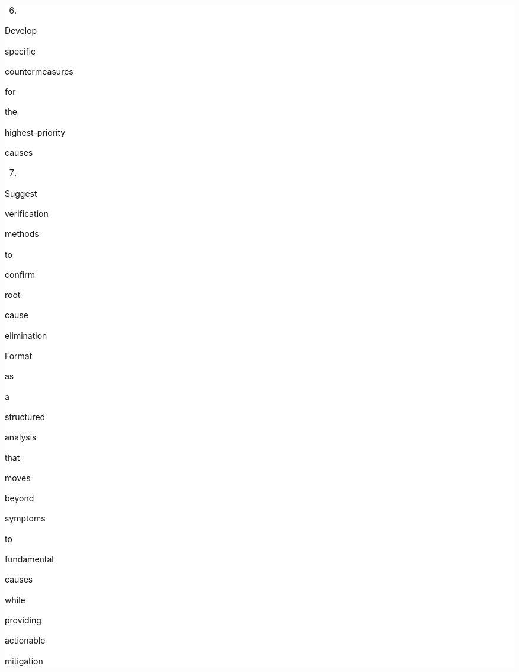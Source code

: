 6)
 
Develop
 
specific
 
countermeasures
 
for
 
the
 
highest-priority
 
causes
 
7)
 
Suggest
 
verification
 
methods
 
to
 
confirm
 
root
 
cause
 
elimination
 
 
Format
 
as
 
a
 
structured
 
analysis
 
that
 
moves
 
beyond
 
symptoms
 
to
 
fundamental
 
causes
 
while
 
providing
 
actionable
 
mitigation
 